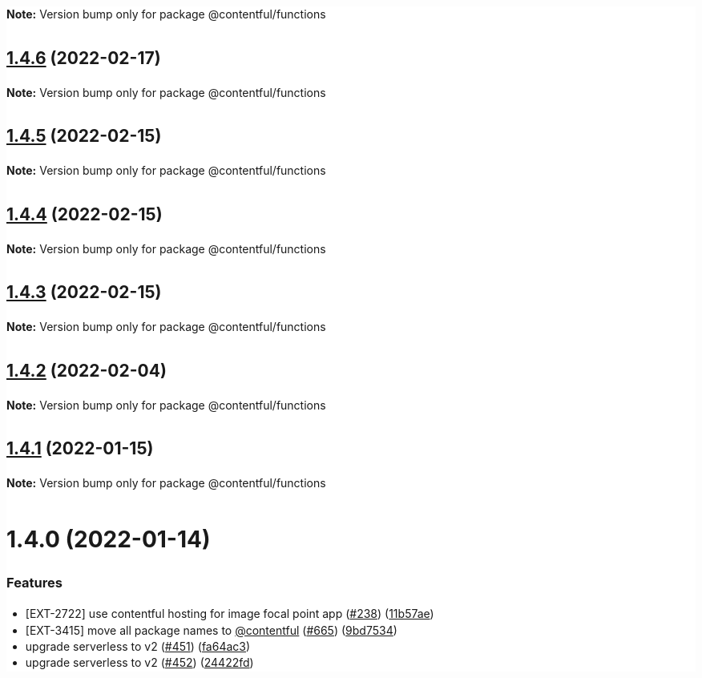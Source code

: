 **Note:** Version bump only for package @contentful/functions

## [1.4.6](https://github.com/contentful/apps/compare/@contentful/functions@1.4.5...@contentful/functions@1.4.6) (2022-02-17)

**Note:** Version bump only for package @contentful/functions

## [1.4.5](https://github.com/contentful/apps/compare/@contentful/functions@1.4.4...@contentful/functions@1.4.5) (2022-02-15)

**Note:** Version bump only for package @contentful/functions

## [1.4.4](https://github.com/contentful/apps/compare/@contentful/functions@1.4.3...@contentful/functions@1.4.4) (2022-02-15)

**Note:** Version bump only for package @contentful/functions

## [1.4.3](https://github.com/contentful/apps/compare/@contentful/functions@1.4.2...@contentful/functions@1.4.3) (2022-02-15)

**Note:** Version bump only for package @contentful/functions

## [1.4.2](https://github.com/contentful/apps/compare/@contentful/functions@1.4.1...@contentful/functions@1.4.2) (2022-02-04)

**Note:** Version bump only for package @contentful/functions

## [1.4.1](https://github.com/contentful/apps/compare/@contentful/functions@1.4.0...@contentful/functions@1.4.1) (2022-01-15)

**Note:** Version bump only for package @contentful/functions

# 1.4.0 (2022-01-14)

### Features

- [EXT-2722] use contentful hosting for image focal point app ([#238](https://github.com/contentful/apps/issues/238)) ([11b57ae](https://github.com/contentful/apps/commit/11b57ae3e4fb5dd376544d89056430b71883517c))
- [EXT-3415] move all package names to [@contentful](https://github.com/contentful) ([#665](https://github.com/contentful/apps/issues/665)) ([9bd7534](https://github.com/contentful/apps/commit/9bd75340860e59f25b4eed900a832a482508f603))
- upgrade serverless to v2 ([#451](https://github.com/contentful/apps/issues/451)) ([fa64ac3](https://github.com/contentful/apps/commit/fa64ac34e9a884230bd6f1c71adcb2fdbb778dc8))
- upgrade serverless to v2 ([#452](https://github.com/contentful/apps/issues/452)) ([24422fd](https://github.com/contentful/apps/commit/24422fd543f765db0167b2b98c61a02d72809008))

